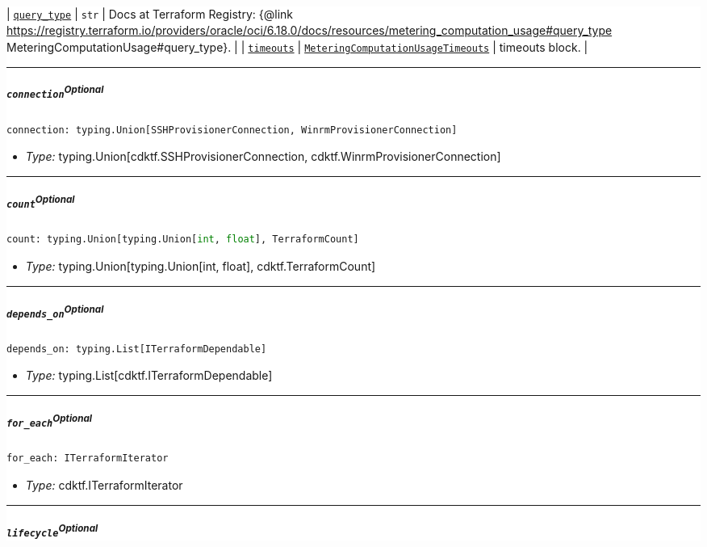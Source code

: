 | <code><a href="#rhizo-co-terraform-provider-oci.meteringComputationUsage.MeteringComputationUsageConfig.property.queryType">query_type</a></code> | <code>str</code> | Docs at Terraform Registry: {@link https://registry.terraform.io/providers/oracle/oci/6.18.0/docs/resources/metering_computation_usage#query_type MeteringComputationUsage#query_type}. |
| <code><a href="#rhizo-co-terraform-provider-oci.meteringComputationUsage.MeteringComputationUsageConfig.property.timeouts">timeouts</a></code> | <code><a href="#rhizo-co-terraform-provider-oci.meteringComputationUsage.MeteringComputationUsageTimeouts">MeteringComputationUsageTimeouts</a></code> | timeouts block. |

---

##### `connection`<sup>Optional</sup> <a name="connection" id="rhizo-co-terraform-provider-oci.meteringComputationUsage.MeteringComputationUsageConfig.property.connection"></a>

```python
connection: typing.Union[SSHProvisionerConnection, WinrmProvisionerConnection]
```

- *Type:* typing.Union[cdktf.SSHProvisionerConnection, cdktf.WinrmProvisionerConnection]

---

##### `count`<sup>Optional</sup> <a name="count" id="rhizo-co-terraform-provider-oci.meteringComputationUsage.MeteringComputationUsageConfig.property.count"></a>

```python
count: typing.Union[typing.Union[int, float], TerraformCount]
```

- *Type:* typing.Union[typing.Union[int, float], cdktf.TerraformCount]

---

##### `depends_on`<sup>Optional</sup> <a name="depends_on" id="rhizo-co-terraform-provider-oci.meteringComputationUsage.MeteringComputationUsageConfig.property.dependsOn"></a>

```python
depends_on: typing.List[ITerraformDependable]
```

- *Type:* typing.List[cdktf.ITerraformDependable]

---

##### `for_each`<sup>Optional</sup> <a name="for_each" id="rhizo-co-terraform-provider-oci.meteringComputationUsage.MeteringComputationUsageConfig.property.forEach"></a>

```python
for_each: ITerraformIterator
```

- *Type:* cdktf.ITerraformIterator

---

##### `lifecycle`<sup>Optional</sup> <a name="lifecycle" id="rhizo-co-terraform-provider-oci.meteringComputationUsage.MeteringComputationUsageConfig.property.lifecycle"></a>

